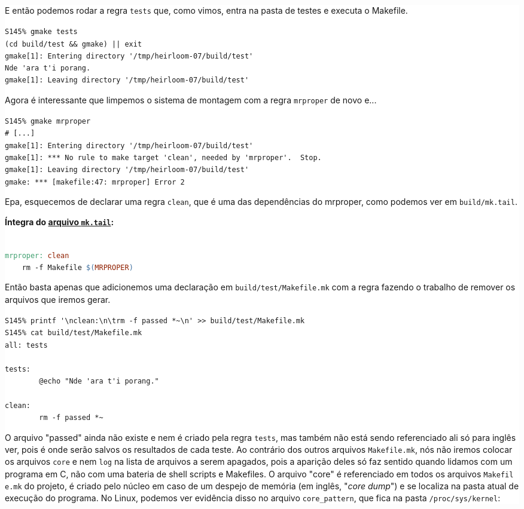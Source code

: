 E então podemos rodar a regra ``tests`` que, como vimos, entra na pasta de
testes e executa o Makefile.

```console
S145% gmake tests 
(cd build/test && gmake) || exit 
gmake[1]: Entering directory '/tmp/heirloom-07/build/test'
Nde 'ara t'i porang.
gmake[1]: Leaving directory '/tmp/heirloom-07/build/test'
```

Agora é interessante que limpemos o sistema de montagem com a regra ``mrproper``
de novo e...

```console
S145% gmake mrproper
# [...] 
gmake[1]: Entering directory '/tmp/heirloom-07/build/test'
gmake[1]: *** No rule to make target 'clean', needed by 'mrproper'.  Stop.
gmake[1]: Leaving directory '/tmp/heirloom-07/build/test'
gmake: *** [makefile:47: mrproper] Error 2
```

Epa, esquecemos de declarar uma regra ``clean``, que é uma das dependências do
mrproper, como podemos ver em ``build/mk.tail``.  

**Íntegra do [arquivo ``mk.tail``](https://github.com/Projeto-Pindorama/heirloom-ng/blob/master/build/mk.tail):**

```makefile

mrproper: clean
	rm -f Makefile $(MRPROPER)
```

Então basta apenas que adicionemos uma declaração em
``build/test/Makefile.mk`` com a regra fazendo o trabalho de remover os arquivos
que iremos gerar.

```
S145% printf '\nclean:\n\trm -f passed *~\n' >> build/test/Makefile.mk 
S145% cat build/test/Makefile.mk                                                                                                                                      
all: tests

tests:
        @echo "Nde 'ara t'i porang."

clean:
        rm -f passed *~

```

O arquivo "passed" ainda não existe e nem é criado pela regra ``tests``,
mas também não está sendo referenciado ali só para inglês ver, pois é onde
serão salvos os resultados de cada teste. 
Ao contrário dos outros arquivos ``Makefile.mk``, nós não iremos colocar os
arquivos ``core`` e nem ``log`` na lista de arquivos a serem apagados, pois a
aparição deles só faz sentido quando lidamos com um programa em C, não com
uma bateria de shell scripts e Makefiles.
O arquivo "core" é referenciado em todos os arquivos ``Makefile.mk`` do
projeto, é criado pelo núcleo em caso de um despejo de memória (em inglês,
"_core dump_") e se localiza na pasta atual de execução do programa. No Linux,
podemos ver evidência disso no arquivo ``core_pattern``, que fica na pasta
``/proc/sys/kernel``:
